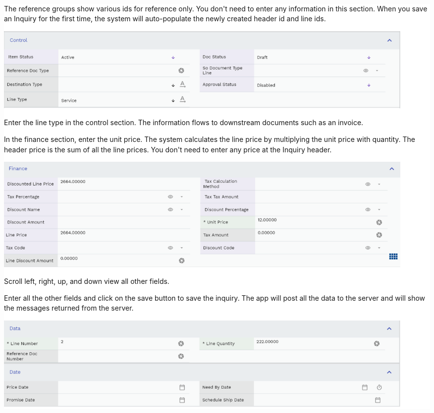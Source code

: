 The reference groups show various ids for reference only. You don't need to enter any information in this section. When you save an Inquiry for the first time, the system will auto-populate the newly created header id and line ids.


<img src="/images/modules/sd/inquiry/inquiry_07d.PNG" width="800"/>


Enter the line type in the control section. The information flows to downstream documents such as an invoice.

In the finance section, enter the unit price. The system calculates the line price by multiplying the unit price with quantity. The header price is the sum of all the line prices. You don't need to enter any price at the Inquiry header.

<img src="/images/modules/sd/inquiry/inquiry_07e.PNG" width="800"/>


Scroll left, right, up, and down view all other fields.


Enter all the other fields and click on the save button to save the inquiry. The app will post all the data to the server and will show the messages returned from the server.


<img src="/images/modules/sd/inquiry/inquiry_07f.PNG" width="800"/>
